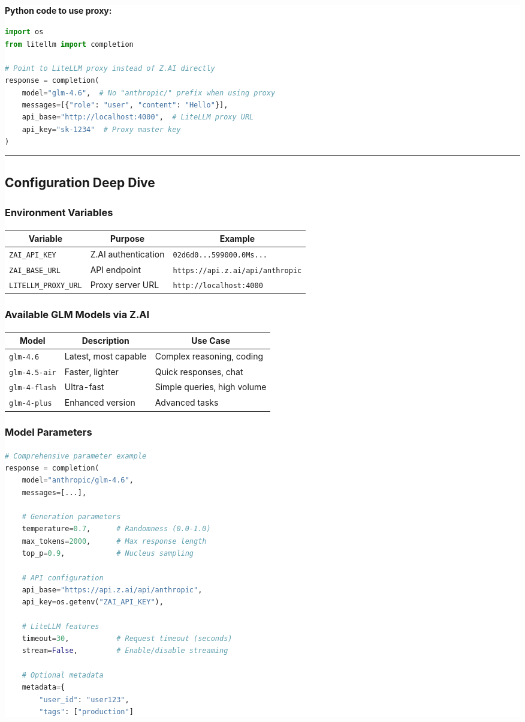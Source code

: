 **Python code to use proxy:**
```python
import os
from litellm import completion

# Point to LiteLLM proxy instead of Z.AI directly
response = completion(
    model="glm-4.6",  # No "anthropic/" prefix when using proxy
    messages=[{"role": "user", "content": "Hello"}],
    api_base="http://localhost:4000",  # LiteLLM proxy URL
    api_key="sk-1234"  # Proxy master key
)
```

---

## Configuration Deep Dive

### Environment Variables

| Variable | Purpose | Example |
|----------|---------|---------|
| `ZAI_API_KEY` | Z.AI authentication | `02d6d0...599000.0Ms...` |
| `ZAI_BASE_URL` | API endpoint | `https://api.z.ai/api/anthropic` |
| `LITELLM_PROXY_URL` | Proxy server URL | `http://localhost:4000` |

### Available GLM Models via Z.AI

| Model | Description | Use Case |
|-------|-------------|----------|
| `glm-4.6` | Latest, most capable | Complex reasoning, coding |
| `glm-4.5-air` | Faster, lighter | Quick responses, chat |
| `glm-4-flash` | Ultra-fast | Simple queries, high volume |
| `glm-4-plus` | Enhanced version | Advanced tasks |

### Model Parameters

```python
# Comprehensive parameter example
response = completion(
    model="anthropic/glm-4.6",
    messages=[...],

    # Generation parameters
    temperature=0.7,      # Randomness (0.0-1.0)
    max_tokens=2000,      # Max response length
    top_p=0.9,            # Nucleus sampling

    # API configuration
    api_base="https://api.z.ai/api/anthropic",
    api_key=os.getenv("ZAI_API_KEY"),

    # LiteLLM features
    timeout=30,           # Request timeout (seconds)
    stream=False,         # Enable/disable streaming

    # Optional metadata
    metadata={
        "user_id": "user123",
        "tags": ["production"]
```